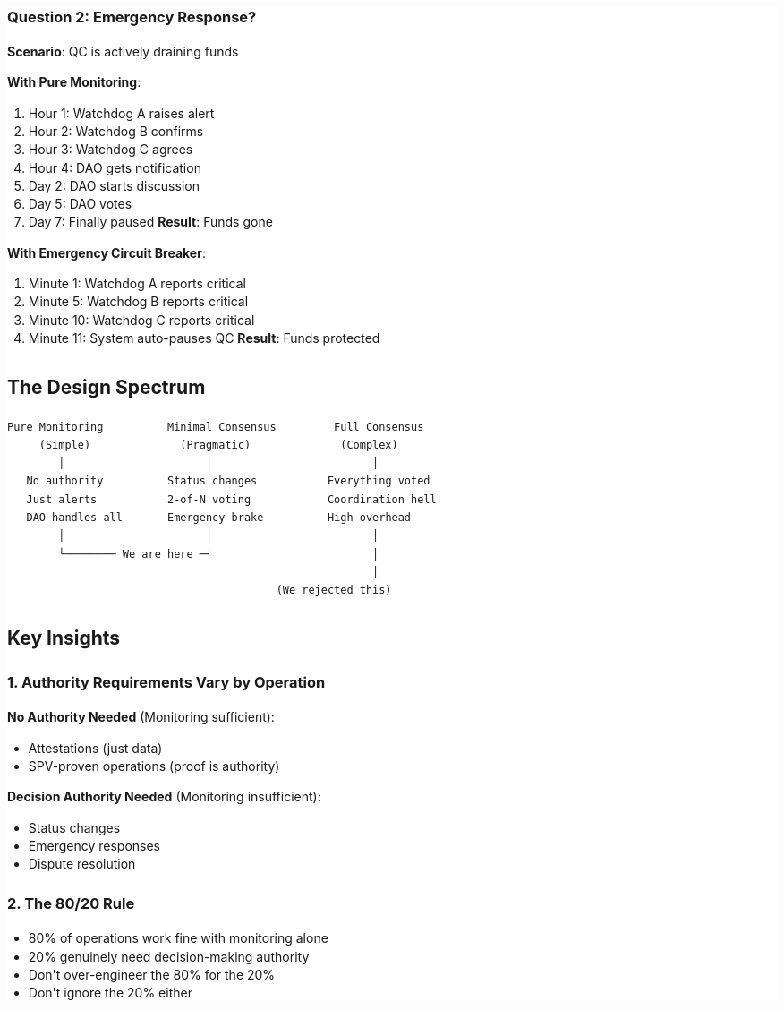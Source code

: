 ### Question 2: Emergency Response?

**Scenario**: QC is actively draining funds

**With Pure Monitoring**:
1. Hour 1: Watchdog A raises alert
2. Hour 2: Watchdog B confirms
3. Hour 3: Watchdog C agrees
4. Hour 4: DAO gets notification
5. Day 2: DAO starts discussion
6. Day 5: DAO votes
7. Day 7: Finally paused
**Result**: Funds gone

**With Emergency Circuit Breaker**:
1. Minute 1: Watchdog A reports critical
2. Minute 5: Watchdog B reports critical
3. Minute 10: Watchdog C reports critical
4. Minute 11: System auto-pauses QC
**Result**: Funds protected

## The Design Spectrum

```
Pure Monitoring          Minimal Consensus         Full Consensus
     (Simple)              (Pragmatic)              (Complex)
        │                      │                         │
   No authority          Status changes           Everything voted
   Just alerts           2-of-N voting            Coordination hell
   DAO handles all       Emergency brake          High overhead
        │                      │                         │
        └──────── We are here ─┘                         │
                                                         │
                                          (We rejected this)
```

## Key Insights

### 1. Authority Requirements Vary by Operation

**No Authority Needed** (Monitoring sufficient):
- Attestations (just data)
- SPV-proven operations (proof is authority)

**Decision Authority Needed** (Monitoring insufficient):
- Status changes
- Emergency responses
- Dispute resolution

### 2. The 80/20 Rule

- 80% of operations work fine with monitoring alone
- 20% genuinely need decision-making authority
- Don't over-engineer the 80% for the 20%
- Don't ignore the 20% either
